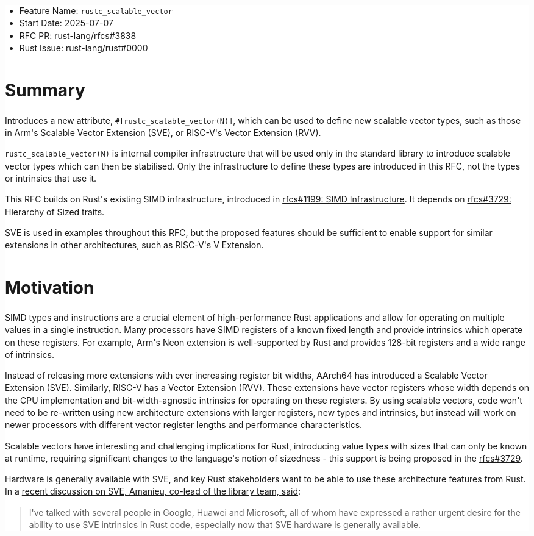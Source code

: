 - Feature Name: `rustc_scalable_vector`
- Start Date: 2025-07-07
- RFC PR: [rust-lang/rfcs#3838](https://github.com/rust-lang/rfcs/pull/3838)
- Rust Issue: [rust-lang/rust#0000](https://github.com/rust-lang/rust/issues/0000)

# Summary
[summary]: #summary

Introduces a new attribute, `#[rustc_scalable_vector(N)]`, which can be used to
define new scalable vector types, such as those in Arm's Scalable Vector
Extension (SVE), or RISC-V's Vector Extension (RVV).

`rustc_scalable_vector(N)` is internal compiler infrastructure that will be used
only in the standard library to introduce scalable vector types which can then
be stabilised. Only the infrastructure to define these types are introduced in
this RFC, not the types or intrinsics that use it.

This RFC builds on Rust's existing SIMD infrastructure, introduced in
[rfcs#1199: SIMD Infrastructure][rfcs#1199]. It depends on
[rfcs#3729: Hierarchy of Sized traits][rfcs#3729].

SVE is used in examples throughout this RFC, but the proposed features should be
sufficient to enable support for similar extensions in other architectures, such
as RISC-V's V Extension.

# Motivation
[motivation]: #motivation

SIMD types and instructions are a crucial element of high-performance Rust
applications and allow for operating on multiple values in a single instruction.
Many processors have SIMD registers of a known fixed length and provide
intrinsics which operate on these registers. For example, Arm's Neon extension
is well-supported by Rust and provides 128-bit registers and a wide range of
intrinsics.

Instead of releasing more extensions with ever increasing register bit widths,
AArch64 has introduced a Scalable Vector Extension (SVE). Similarly, RISC-V has
a Vector Extension (RVV). These extensions have vector registers whose width
depends on the CPU implementation and bit-width-agnostic intrinsics for
operating on these registers. By using scalable vectors, code won't need to be
re-written using new architecture extensions with larger registers, new types
and intrinsics, but instead will work on newer processors with different vector
register lengths and performance characteristics.

Scalable vectors have interesting and challenging implications for Rust,
introducing value types with sizes that can only be known at runtime, requiring
significant changes to the language's notion of sizedness - this support is
being proposed in the [rfcs#3729].

Hardware is generally available with SVE, and key Rust stakeholders want to be
able to use these architecture features from Rust. In a [recent discussion on
SVE, Amanieu, co-lead of the library team, said][quote_amanieu]:

> I've talked with several people in Google, Huawei and Microsoft, all of whom
> have expressed a rather urgent desire for the ability to use SVE intrinsics in
> Rust code, especially now that SVE hardware is generally available.


[guide-level-explanation]: #guide-level-explanation
[using-scalable-vectors]: #using-scalable-vectors
[reference-level-explanation]: #reference-level-explanation
[tuples-of-vectors]: #tuples-of-vectors
[properties-of-scalable-vector-types]: #properties-of-scalable-vectors
[abi]: #abi
[target-features]: #target-features
[changing-vector-lengths-at-runtime]: #changing-vector-lengths-at-runtime
[implementing-rustc_scalable_vector]: #implementing-rustc_scalable_vector
[drawbacks]: #drawbacks
[rationale-and-alternatives]: #rationale-and-alternatives
[manual-or-calculated-element-count]: #manually-chosen-or-compiler-calculated-element-count
[prior-art]: #prior-art
[prior-art-inother-languages]: #other-languages
[prior-art-in-rust]: #reprsimd-and-target_feature
[prior-art-projections]: #projections-into-reprsimd
[prior-art-target-feat-inheritance]: #inheritance-of-target_feature
[prior-art-syntax]: #reprsimd-syntax
[prior-art-portable-simd]: #portable-simd-specific
[prior-art-const-init]: #const-initialisation-of-vectors
[prior-art-future]: #multiversioning-and-effects
[unresolved-questions]: #unresolved-questions
[future-possibilities]: #future-possibilities
[trait-implementations-and-generic-instantiation]: #trait-implementations-and-generic-instantiation
[compound-types]: #compound-types
[rvv-tuples]: #risc-v-vector-extensions-tuple-types
[portable-simd]: #portable-simd
[acle_sizeless]: https://arm-software.github.io/acle/main/acle.html#formal-definition-of-sizeless-types
[compiler-team#838]: https://github.com/rust-lang/compiler-team/issues/838
[dotnet]: https://github.com/dotnet/runtime/issues/93095
[lang-team#235-notes]: https://hackmd.io/Dnd0ZIN6RjqbRlEs2GWE5Q
[lang-team#235]: https://github.com/rust-lang/lang-team/issues/235
[lang-team#309-notes]: https://hackmd.io/@veluca93/simd-multiversioning
[lang-team#309]: https://github.com/rust-lang/lang-team/issues/309
[lang-team#317-notes]: https://hackmd.io/xydafCtMQ1aqUbm6wqmEmA?view
[lang-team#317]: https://github.com/rust-lang/lang-team/issues/317
[llvm-rfc-arrays]: https://discourse.llvm.org/t/rfc-enable-arrays-of-scalable-vector-types/72935
[llvm-rfc-structs]: https://discourse.llvm.org/t/rfc-ir-permit-load-store-alloca-for-struct-of-the-same-scalable-vector-type/69527
[llvm#70563]: https://github.com/llvm/llvm-project/issues/70563
[portable-simd#339]: https://github.com/rust-lang/portable-simd/issues/339
[prctl]: https://www.kernel.org/doc/Documentation/arm64/sve.txt
[pre_rfc_simd_zulip]: https://rust-lang.zulipchat.com/#narrow/channel/213817-t-lang/topic/Pre-RFC.20discussion.3A.20Forbidding.20SIMD.20types.20w.2Fo.20features/near/399174036
[pre_rfc_simd]: https://hackmd.io/@chorman0773/SJ1rZPWZ6
[quote_amanieu]: https://github.com/rust-lang/rust/pull/118917#issuecomment-2202256754
[rfcs-contextual]: https://github.com/calebzulawski/rfcs/blob/contextual-target-features/text/0000-contextual-target-features.md
[rfcs#1199]: https://rust-lang.github.io/rfcs/1199-simd-infrastructure.html
[rfcs#2045-abi]: https://rust-lang.github.io/rfcs/2045-target-feature.html#how-do-we-handle-abi-issues-with-portable-vector-types
[rfcs#2045]: https://github.com/rust-lang/rfcs/pull/2045
[rfcs#2396]: https://github.com/rust-lang/rfcs/pull/2396
[rfcs#2574]: https://github.com/rust-lang/rfcs/pull/2574
[rfcs#3268]: https://github.com/rust-lang/rfcs/pull/3268
[rfcs#3280]: https://github.com/rust-lang/rfcs/pull/3280
[rfcs#3525]: https://github.com/rust-lang/rfcs/pull/3525
[rfcs#3729]: https://github.com/rust-lang/rfcs/pull/3729
[rust-project-goals#261]: https://github.com/rust-lang/rust-project-goals/issues/261
[rust#105439]: https://github.com/rust-lang/rust/issues/105439
[rust#105583]: https://github.com/rust-lang/rust/issues/105583
[rust#108338]: https://github.com/rust-lang/rust/issues/108338
[rust#111836]: https://github.com/rust-lang/rust/issues/111836
[rust#113465]: https://github.com/rust-lang/rust/issues/113465
[rust#116558]: https://github.com/rust-lang/rust/issues/116558
[rust#116573]: https://github.com/rust-lang/rust/issues/116573
[rust#126217]: https://github.com/rust-lang/rust/issues/126217
[rust#130402]: https://github.com/rust-lang/rust/issues/130402
[rust#131800]: https://github.com/rust-lang/rust/issues/131800
[rust#132865]: https://github.com/rust-lang/rust/issues/132865
[rust#133144]: https://github.com/rust-lang/rust/issues/133144
[rust#133146]: https://github.com/rust-lang/rust/issues/133146
[rust#137108]: https://github.com/rust-lang/rust/issues/137108
[rust#137256]: https://github.com/rust-lang/rust/issues/137256
[rust#143352-proposal]: https://hackmd.io/M5ZAoRqSTb27oLBuEpByIA
[rust#143352]: https://github.com/rust-lang/rust/issues/143352
[rust#143833]: https://github.com/rust-lang/rust/issues/143833
[rust#18147]: https://github.com/rust-lang/rust/issues/18147
[rust#27731]: https://github.com/rust-lang/rust/issues/27731
[rust#44367]: https://github.com/rust-lang/rust/issues/44367
[rust#44839]: https://github.com/rust-lang/rust/issues/44839
[rust#47103]: https://github.com/rust-lang/rust/issues/47103
[rust#47743]: https://github.com/rust-lang/rust/issues/47743
[rust#48745]: https://github.com/rust-lang/rust/issues/48745
[rust#53346]: https://github.com/rust-lang/rust/issues/53346
[rust#58729]: https://github.com/rust-lang/rust/issues/58729
[rust#63633]: https://github.com/rust-lang/rust/issues/63633
[rust#73631]: https://github.com/rust-lang/rust/issues/73631
[rust#77529]: https://github.com/rust-lang/rust/issues/77529
[rust#77866]: https://github.com/rust-lang/rust/issues/77866
[rust#78231]: https://github.com/rust-lang/rust/issues/78231
[rust#81931]: https://github.com/rust-lang/rust/issues/81931
[rust#87438]: https://github.com/rust-lang/rust/issues/87438
[rust#90972]: https://github.com/rust-lang/rust/issues/90972
[rust#99211]: https://github.com/rust-lang/rust/issues/99211
[rvv_bitsperblock]: https://github.com/llvm/llvm-project/blob/837b2d464ff16fe0d892dcf2827747c97dd5465e/llvm/include/llvm/TargetParser/RISCVTargetParser.h#L51
[rvv_typesystem]: https://github.com/riscv-non-isa/rvv-intrinsic-doc/blob/main/doc/rvv-intrinsic-spec.adoc#type-system
[sve_minlength]: https://developer.arm.com/documentation/102476/0101/Introducing-SVE#:~:text=a%20minimum%20of%20128%20bits